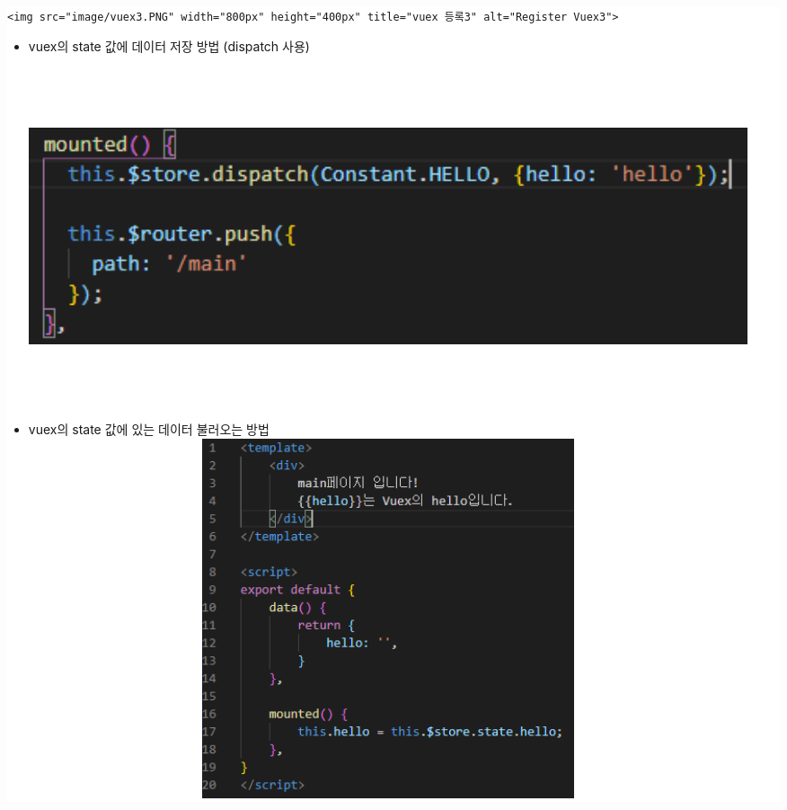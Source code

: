     <img src="image/vuex3.PNG" width="800px" height="400px" title="vuex 등록3" alt="Register Vuex3">
* vuex의 state 값에 데이터 저장 방법 (dispatch 사용)
    <img src="image/vuex4.PNG" width="800px" height="400px" title="vuex 등록4" alt="Register Vuex4">
* vuex의 state 값에 있는 데이터 불러오는 방법
    <img src="image/vuex5.PNG" width="800px" height="400px" title="vuex 등록5" alt="Register Vuex5">
